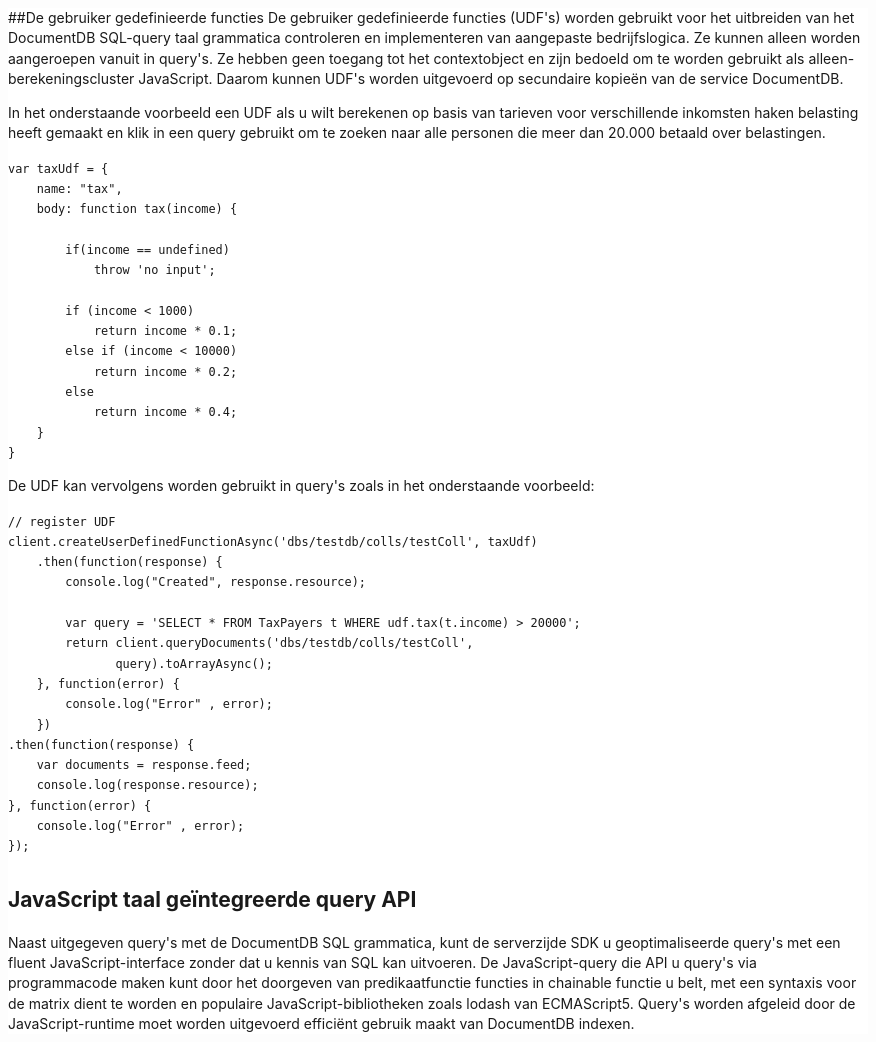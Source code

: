 ##<a id="udf"></a>De gebruiker gedefinieerde functies
De gebruiker gedefinieerde functies (UDF's) worden gebruikt voor het uitbreiden van het DocumentDB SQL-query taal grammatica controleren en implementeren van aangepaste bedrijfslogica. Ze kunnen alleen worden aangeroepen vanuit in query's. Ze hebben geen toegang tot het contextobject en zijn bedoeld om te worden gebruikt als alleen-berekeningscluster JavaScript. Daarom kunnen UDF's worden uitgevoerd op secundaire kopieën van de service DocumentDB.  
 
In het onderstaande voorbeeld een UDF als u wilt berekenen op basis van tarieven voor verschillende inkomsten haken belasting heeft gemaakt en klik in een query gebruikt om te zoeken naar alle personen die meer dan 20.000 betaald over belastingen.

    var taxUdf = {
        name: "tax",
        body: function tax(income) {
    
            if(income == undefined) 
                throw 'no input';
    
            if (income < 1000) 
                return income * 0.1;
            else if (income < 10000) 
                return income * 0.2;
            else
                return income * 0.4;
        }
    }


De UDF kan vervolgens worden gebruikt in query's zoals in het onderstaande voorbeeld:

    // register UDF
    client.createUserDefinedFunctionAsync('dbs/testdb/colls/testColl', taxUdf)
        .then(function(response) { 
            console.log("Created", response.resource);
    
            var query = 'SELECT * FROM TaxPayers t WHERE udf.tax(t.income) > 20000'; 
            return client.queryDocuments('dbs/testdb/colls/testColl',
                   query).toArrayAsync();
        }, function(error) {
            console.log("Error" , error);
        })
    .then(function(response) {
        var documents = response.feed;
        console.log(response.resource); 
    }, function(error) {
        console.log("Error" , error);
    });

## <a name="javascript-language-integrated-query-api"></a>JavaScript taal geïntegreerde query API
Naast uitgegeven query's met de DocumentDB SQL grammatica, kunt de serverzijde SDK u geoptimaliseerde query's met een fluent JavaScript-interface zonder dat u kennis van SQL kan uitvoeren. De JavaScript-query die API u query's via programmacode maken kunt door het doorgeven van predikaatfunctie functies in chainable functie u belt, met een syntaxis voor de matrix dient te worden en populaire JavaScript-bibliotheken zoals lodash van ECMAScript5. Query's worden afgeleid door de JavaScript-runtime moet worden uitgevoerd efficiënt gebruik maakt van DocumentDB indexen.
